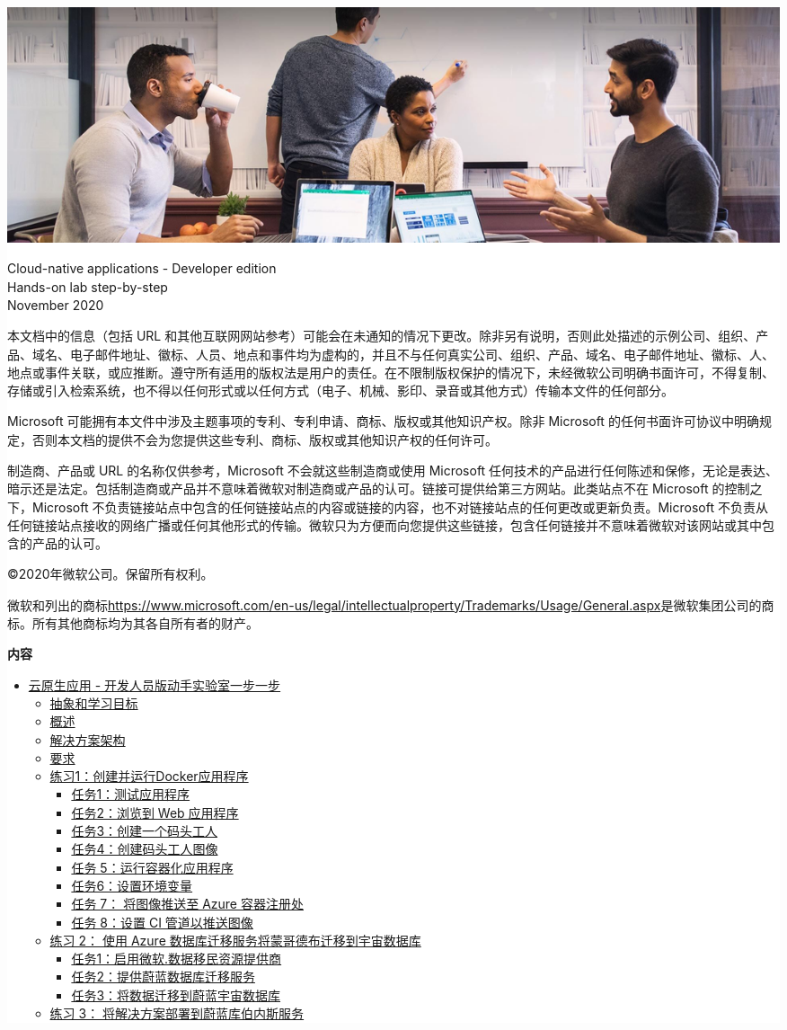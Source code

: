 ![](media/logo.jpg)

<div class="MCWHeader1">
Cloud-native applications - Developer edition
</div>

<div class="MCWHeader2">
Hands-on lab step-by-step
</div>

<div class="MCWHeader3">
November 2020
</div>

本文档中的信息（包括 URL 和其他互联网网站参考）可能会在未通知的情况下更改。除非另有说明，否则此处描述的示例公司、组织、产品、域名、电子邮件地址、徽标、人员、地点和事件均为虚构的，并且不与任何真实公司、组织、产品、域名、电子邮件地址、徽标、人、地点或事件关联，或应推断。遵守所有适用的版权法是用户的责任。在不限制版权保护的情况下，未经微软公司明确书面许可，不得复制、存储或引入检索系统，也不得以任何形式或以任何方式（电子、机械、影印、录音或其他方式）传输本文件的任何部分。

Microsoft 可能拥有本文件中涉及主题事项的专利、专利申请、商标、版权或其他知识产权。除非 Microsoft 的任何书面许可协议中明确规定，否则本文档的提供不会为您提供这些专利、商标、版权或其他知识产权的任何许可。

制造商、产品或 URL 的名称仅供参考，Microsoft 不会就这些制造商或使用 Microsoft 任何技术的产品进行任何陈述和保修，无论是表达、暗示还是法定。包括制造商或产品并不意味着微软对制造商或产品的认可。链接可提供给第三方网站。此类站点不在 Microsoft 的控制之下，Microsoft 不负责链接站点中包含的任何链接站点的内容或链接的内容，也不对链接站点的任何更改或更新负责。Microsoft 不负责从任何链接站点接收的网络广播或任何其他形式的传输。微软只为方便而向您提供这些链接，包含任何链接并不意味着微软对该网站或其中包含的产品的认可。

©2020年微软公司。保留所有权利。

微软和列出的商标<https://www.microsoft.com/en-us/legal/intellectualproperty/Trademarks/Usage/General.aspx>是微软集团公司的商标。所有其他商标均为其各自所有者的财产。

**内容**



-   [云原生应用 - 开发人员版动手实验室一步一步](#cloud-native-applications---developer-edition-hands-on-lab-step-by-step)
    -   [抽象和学习目标](#abstract-and-learning-objectives)
    -   [概述](#overview)
    -   [解决方案架构](#solution-architecture)
    -   [要求](#requirements)
    -   [练习1：创建并运行Docker应用程序](#exercise-1-create-and-run-a-docker-application)
        -   [任务1：测试应用程序](#task-1-test-the-application)
        -   [任务2：浏览到 Web 应用程序](#task-2-browsing-to-the-web-application)
        -   [任务3：创建一个码头工人](#task-3-create-a-dockerfile)
        -   [任务4：创建码头工人图像](#task-4-create-docker-images)
        -   [任务 5：运行容器化应用程序](#task-5-run-a-containerized-application)
        -   [任务6：设置环境变量](#task-6-setup-environment-variables)
        -   [任务 7： 将图像推送至 Azure 容器注册处](#task-7-push-images-to-azure-container-registry)
        -   [任务 8：设置 CI 管道以推送图像](#task-8-setup-ci-pipeline-to-push-images)
    -   [练习 2： 使用 Azure 数据库迁移服务将蒙哥德布迁移到宇宙数据库](#exercise-2-migrate-mongodb-to-cosmos-db-using-azure-database-migration-service)
        -   [任务1：启用微软.数据移民资源提供商](#task-1-enable-microsoftdatamigration-resource-provider)
        -   [任务2：提供蔚蓝数据库迁移服务](#task-2-provision-azure-database-migration-service)
        -   [任务3：将数据迁移到蔚蓝宇宙数据库](#task-3-migrate-data-to-azure-cosmos-db)
    -   [练习 3： 将解决方案部署到蔚蓝库伯内斯服务](#exercise-3-deploy-the-solution-to-azure-kubernetes-service)
